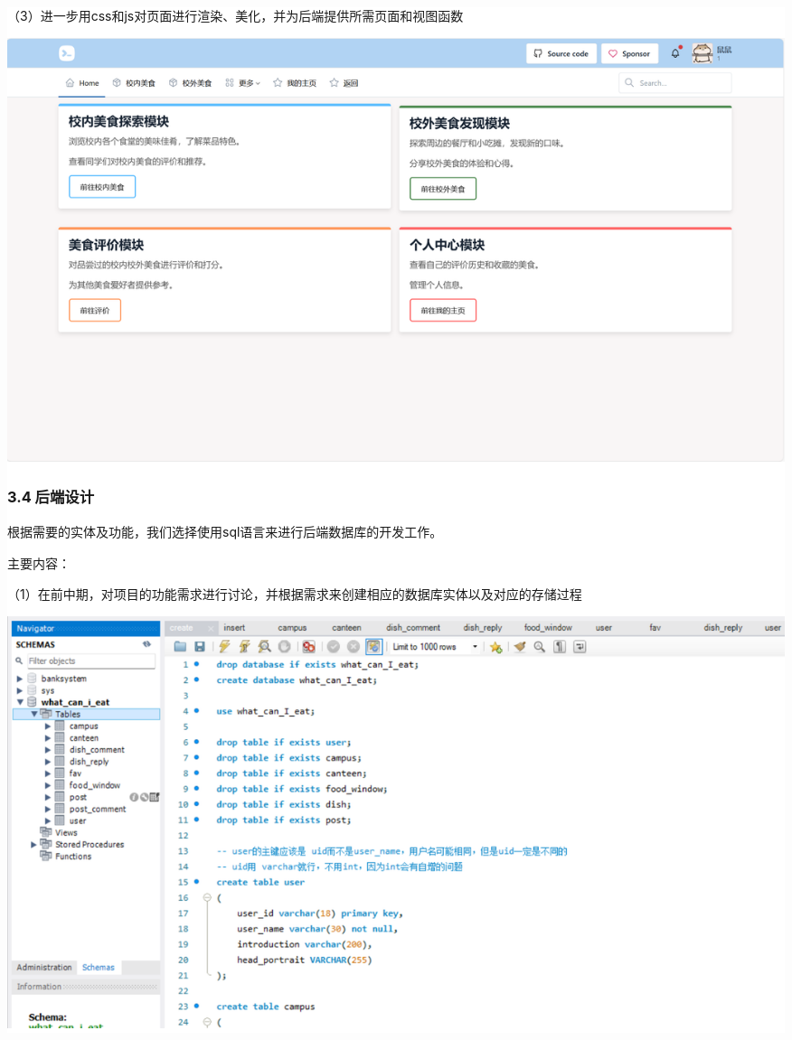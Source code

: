 （3）进一步用css和js对页面进行渲染、美化，并为后端提供所需页面和视图函数

![image-20241110195324144](assets/image-20241110195324144.png)

### 3.4 后端设计

根据需要的实体及功能，我们选择使用sql语言来进行后端数据库的开发工作。

主要内容：

（1）在前中期，对项目的功能需求进行讨论，并根据需求来创建相应的数据库实体以及对应的存储过程

![image-20241110194529176](assets/image-20241110194529176.png)
